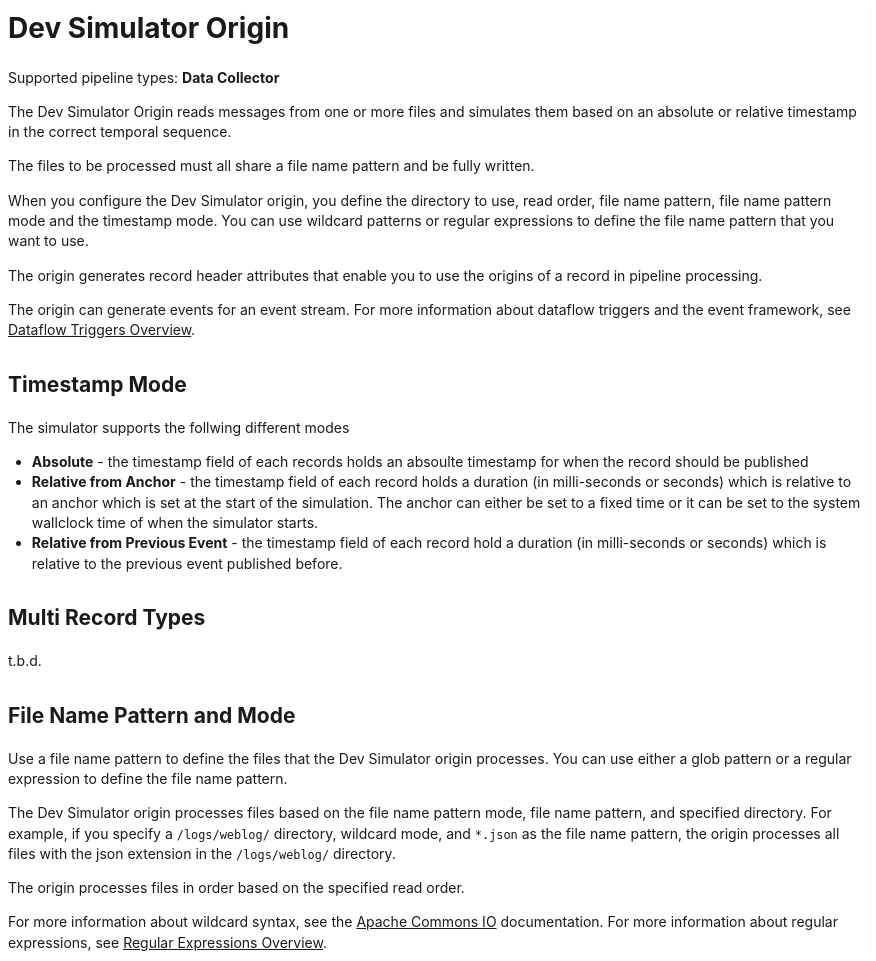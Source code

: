 # Dev Simulator Origin

Supported pipeline types: **Data Collector**

The Dev Simulator Origin reads messages from one or more files and simulates them based on an absolute or relative timestamp in the correct temporal sequence.

The files to be processed must all share a file name pattern and be fully written. 

When you configure the Dev Simulator origin, you define the directory to use, read order, file name pattern, file name pattern mode and the timestamp mode. You can use wildcard patterns or regular expressions to define the file name pattern that you want to use.

The origin generates record header attributes that enable you to use the origins of a record in pipeline processing.

The origin can generate events for an event stream. For more information about dataflow triggers and the event framework, see [Dataflow Triggers Overview](https://streamsets.com/documentation/datacollector/3.20.x/help/datacollector/UserGuide/Event_Handling/EventFramework-Title.html#concept_cph_5h4_lx).

## Timestamp Mode

The simulator supports the follwing different modes
  
* **Absolute** - the timestamp field of each records holds an absoulte timestamp for when the record should be published
* **Relative from Anchor** - the timestamp field of each record holds a duration (in milli-seconds or seconds) which is relative to an anchor which is set at the start of the simulation. The anchor can either be set to a fixed time or it can be set to the system wallclock time of when the simulator starts.
* **Relative from Previous Event** - the timestamp field of each record hold a duration (in milli-seconds or seconds) which is relative to the previous event published before.

## Multi Record Types 

t.b.d.

## File Name Pattern and Mode

Use a file name pattern to define the files that the Dev Simulator origin processes. You can use either a glob pattern or a regular expression to define the file name pattern.

The Dev Simulator origin processes files based on the file name pattern mode, file name pattern, and specified directory. For example, if you specify a `/logs/weblog/` directory, wildcard mode, and `*.json` as the file name pattern, the origin processes all files with the json extension in the `/logs/weblog/` directory.

The origin processes files in order based on the specified read order.

For more information about wildcard syntax, see the [Apache Commons IO](https://commons.apache.org/proper/commons-io/apidocs/org/apache/commons/io/filefilter/WildcardFileFilter.html) documentation. For more information about regular expressions, see [Regular Expressions Overview](https://streamsets.com/documentation/datacollector/3.20.x/help/datacollector/UserGuide/Apx-RegEx/RegEx-Title.html#concept_vd4_nsc_gs).
